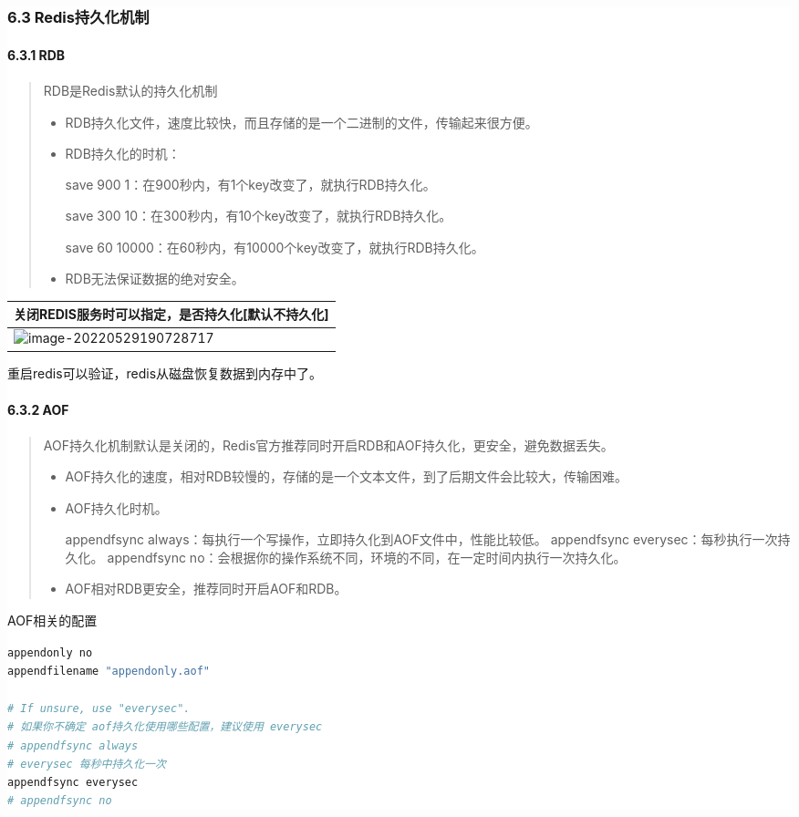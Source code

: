 

### 6.3 Redis持久化机制

#### 6.3.1 RDB

> RDB是Redis默认的持久化机制
>
>  - RDB持久化文件，速度比较快，而且存储的是一个二进制的文件，传输起来很方便。
>
>  - RDB持久化的时机：
>
>     save 900 1：在900秒内，有1个key改变了，就执行RDB持久化。
>
>     save 300 10：在300秒内，有10个key改变了，就执行RDB持久化。
>
>     save 60 10000：在60秒内，有10000个key改变了，就执行RDB持久化。
>
> - RDB无法保证数据的绝对安全。

| 关闭REDIS服务时可以指定，是否持久化[默认不持久化]            |
| ------------------------------------------------------------ |
| ![image-20220529190728717](https://qfedu-1254123199.cos.ap-nanjing.myqcloud.com/img/image-20220529190728717.png) |

重启redis可以验证，redis从磁盘恢复数据到内存中了。



#### 6.3.2 AOF

> AOF持久化机制默认是关闭的，Redis官方推荐同时开启RDB和AOF持久化，更安全，避免数据丢失。
>
> - AOF持久化的速度，相对RDB较慢的，存储的是一个文本文件，到了后期文件会比较大，传输困难。
>
> - AOF持久化时机。
>
>    appendfsync always：每执行一个写操作，立即持久化到AOF文件中，性能比较低。
>    appendfsync everysec：每秒执行一次持久化。
>    appendfsync no：会根据你的操作系统不同，环境的不同，在一定时间内执行一次持久化。
>
> - AOF相对RDB更安全，推荐同时开启AOF和RDB。

AOF相关的配置

``` sh
appendonly no
appendfilename "appendonly.aof"

# If unsure, use "everysec".
# 如果你不确定 aof持久化使用哪些配置，建议使用 everysec
# appendfsync always
# everysec 每秒中持久化一次
appendfsync everysec
# appendfsync no
```
